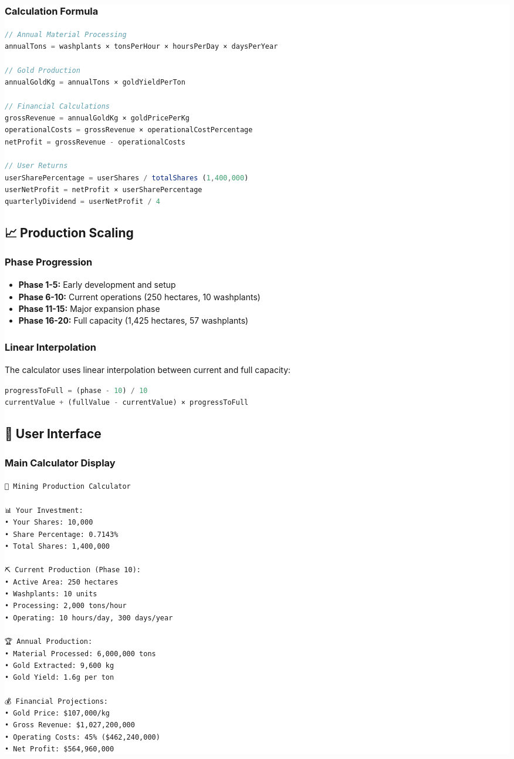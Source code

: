 ### Calculation Formula

```javascript
// Annual Material Processing
annualTons = washplants × tonsPerHour × hoursPerDay × daysPerYear

// Gold Production
annualGoldKg = annualTons × goldYieldPerTon

// Financial Calculations
grossRevenue = annualGoldKg × goldPricePerKg
operationalCosts = grossRevenue × operationalCostPercentage
netProfit = grossRevenue - operationalCosts

// User Returns
userSharePercentage = userShares / totalShares (1,400,000)
userNetProfit = netProfit × userSharePercentage
quarterlyDividend = userNetProfit / 4
```

## 📈 Production Scaling

### Phase Progression
- **Phase 1-5:** Early development and setup
- **Phase 6-10:** Current operations (250 hectares, 10 washplants)
- **Phase 11-15:** Major expansion phase
- **Phase 16-20:** Full capacity (1,425 hectares, 57 washplants)

### Linear Interpolation
The calculator uses linear interpolation between current and full capacity:
```javascript
progressToFull = (phase - 10) / 10
currentValue + (fullValue - currentValue) × progressToFull
```

## 💎 User Interface

### Main Calculator Display
```
🧮 Mining Production Calculator

📊 Your Investment:
• Your Shares: 10,000
• Share Percentage: 0.7143%
• Total Shares: 1,400,000

⛏️ Current Production (Phase 10):
• Active Area: 250 hectares
• Washplants: 10 units
• Processing: 2,000 tons/hour
• Operating: 10 hours/day, 300 days/year

🏆 Annual Production:
• Material Processed: 6,000,000 tons
• Gold Extracted: 9,600 kg
• Gold Yield: 1.6g per ton

💰 Financial Projections:
• Gold Price: $107,000/kg
• Gross Revenue: $1,027,200,000
• Operating Costs: 45% ($462,240,000)
• Net Profit: $564,960,000
```